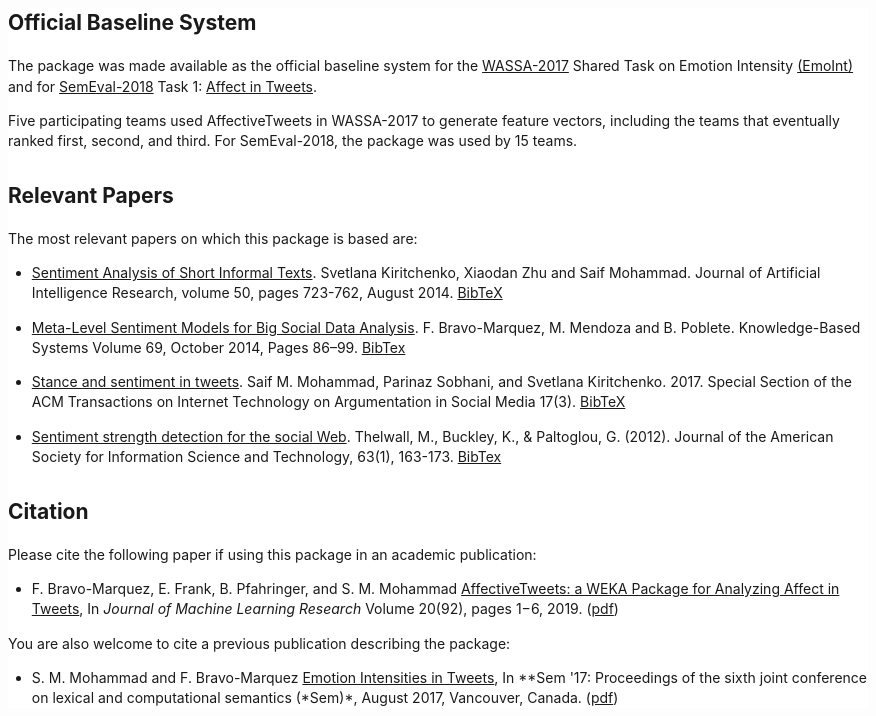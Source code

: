 
## Official Baseline System

The package was made available as the official baseline system for the [WASSA-2017](http://optima.jrc.it/wassa2017/) Shared Task on Emotion Intensity [(EmoInt)](http://saifmohammad.com/WebPages/EmotionIntensity-SharedTask.html) and for [SemEval-2018](http://alt.qcri.org/semeval2018/) Task 1: [Affect in Tweets](http://www.saifmohammad.com/WebPages/affectintweets.htm). 


Five participating teams used AffectiveTweets in WASSA-2017 to generate feature vectors, including the teams that eventually ranked first, second, and third. For SemEval-2018, the package was used by 15 teams.



## Relevant Papers

The most relevant papers on which this package is based are:


 * [Sentiment Analysis of Short Informal Texts](http://saifmohammad.com/WebDocs/NRC-Sentiment-JAIR-2014.pdf). Svetlana Kiritchenko, Xiaodan Zhu and Saif Mohammad. Journal of Artificial Intelligence Research, volume 50, pages 723-762, August 2014. [BibTeX](http://saifmohammad.com/WebDocs/JAIR14-bibtex.txt)
 * [Meta-Level Sentiment Models for Big Social Data Analysis](http://www.sciencedirect.com/science/article/pii/S0950705114002068). F. Bravo-Marquez, M. Mendoza and B. Poblete. Knowledge-Based Systems Volume 69, October 2014, Pages 86–99. [BibTex](http://dblp.uni-trier.de/rec/bib2/journals/kbs/Bravo-MarquezMP14.bib)

 * [Stance and sentiment in tweets](http://saifmohammad.com/WebDocs/1605.01655v1.pdf). Saif M. Mohammad, Parinaz Sobhani, and Svetlana Kiritchenko. 2017. Special Section of the ACM Transactions on Internet Technology on Argumentation in Social Media 17(3). [BibTeX](http://saifmohammad.com/WebPages/Abstracts/stance-toit.bib.txt)
 * [Sentiment strength detection for the social Web](http://dl.acm.org/citation.cfm?id=2336261). Thelwall, M., Buckley, K., & Paltoglou, G. (2012). Journal of the American Society for Information Science and Technology, 63(1), 163-173. [BibTex](http://dblp.uni-trier.de/rec/bib2/journals/jasis/ThelwallBP12.bib)





## Citation
Please cite the following paper if using this package in an academic publication:

* F. Bravo-Marquez, E. Frank, B. Pfahringer, and S. M. Mohammad [AffectiveTweets: a WEKA Package for Analyzing Affect in Tweets](http://jmlr.org/papers/v20/18-450.html), In *Journal of Machine Learning Research* Volume 20(92), pages 1−6, 2019. ([pdf](https://felipebravom.com/publications/jmlr2019.pdf))

You are also welcome to cite a previous publication describing the package:

* S. M. Mohammad and F. Bravo-Marquez [Emotion Intensities in Tweets](http://anthology.aclweb.org/S/S17/S17-1007.pdf), In **Sem '17: Proceedings of the sixth joint conference on lexical and computational semantics (\*Sem)*, August 2017, Vancouver, Canada. ([pdf](https://felipebravom.com/publications/starsem2017.pdf))
